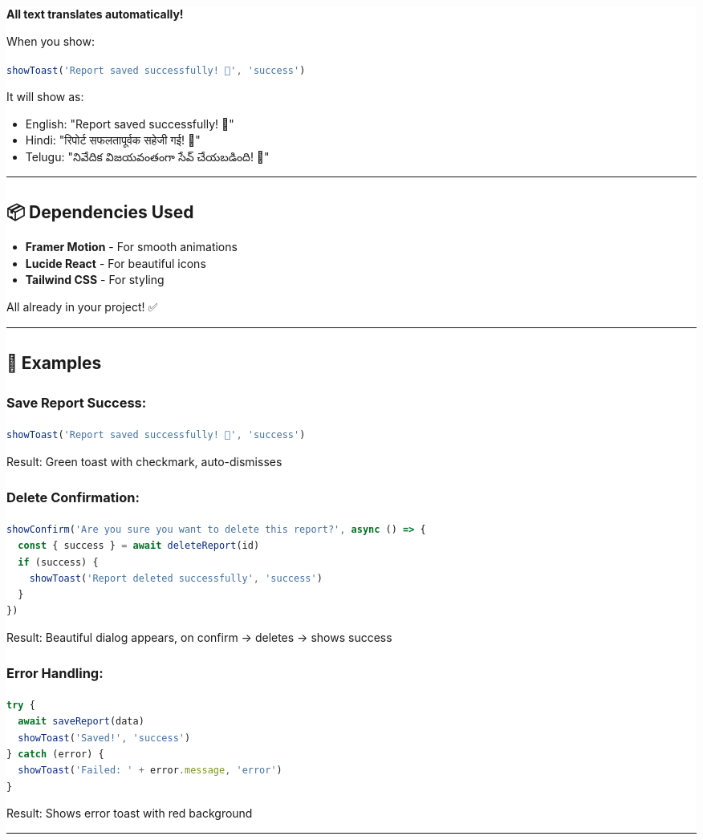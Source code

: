 **All text translates automatically!**

When you show:
```javascript
showToast('Report saved successfully! 🎉', 'success')
```

It will show as:
- English: "Report saved successfully! 🎉"
- Hindi: "रिपोर्ट सफलतापूर्वक सहेजी गई! 🎉"
- Telugu: "నివేదిక విజయవంతంగా సేవ్ చేయబడింది! 🎉"

---

## 📦 Dependencies Used

- **Framer Motion** - For smooth animations
- **Lucide React** - For beautiful icons
- **Tailwind CSS** - For styling

All already in your project! ✅

---

## 🎯 Examples

### Save Report Success:
```javascript
showToast('Report saved successfully! 🎉', 'success')
```
Result: Green toast with checkmark, auto-dismisses

### Delete Confirmation:
```javascript
showConfirm('Are you sure you want to delete this report?', async () => {
  const { success } = await deleteReport(id)
  if (success) {
    showToast('Report deleted successfully', 'success')
  }
})
```
Result: Beautiful dialog appears, on confirm → deletes → shows success

### Error Handling:
```javascript
try {
  await saveReport(data)
  showToast('Saved!', 'success')
} catch (error) {
  showToast('Failed: ' + error.message, 'error')
}
```
Result: Shows error toast with red background

---